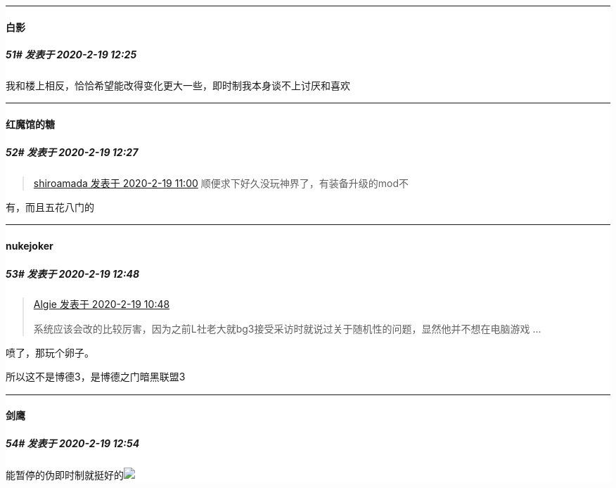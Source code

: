 


*****

####  白影  
##### 51#       发表于 2020-2-19 12:25




我和楼上相反，恰恰希望能改得变化更大一些，即时制我本身谈不上讨厌和喜欢







*****

####  红魔馆的糖  
##### 52#       发表于 2020-2-19 12:27



<blockquote><a href="httphttps://bbs.saraba1st.com/2b/forum.php?mod=redirect&amp;goto=findpost&amp;pid=46458854&amp;ptid=1914598" target="_blank">shiroamada 发表于 2020-2-19 11:00</a>
顺便求下好久没玩神界了，有装备升级的mod不</blockquote>
有，而且五花八门的







*****

####  nukejoker  
##### 53#       发表于 2020-2-19 12:48



<blockquote><a href="httphttps://bbs.saraba1st.com/2b/forum.php?mod=redirect&amp;goto=findpost&amp;pid=46458736&amp;ptid=1914598" target="_blank">Algie 发表于 2020-2-19 10:48</a>

系统应该会改的比较厉害，因为之前L社老大就bg3接受采访时就说过关于随机性的问题，显然他并不想在电脑游戏 ...</blockquote>
喷了，那玩个卵子。


所以这不是博德3，是博德之门暗黑联盟3







*****

####  剑鹰  
##### 54#       发表于 2020-2-19 12:54




能暂停的伪即时制就挺好的<img src="https://static.saraba1st.com/image/smiley/face2017/013.png" referrerpolicy="no-referrer">
